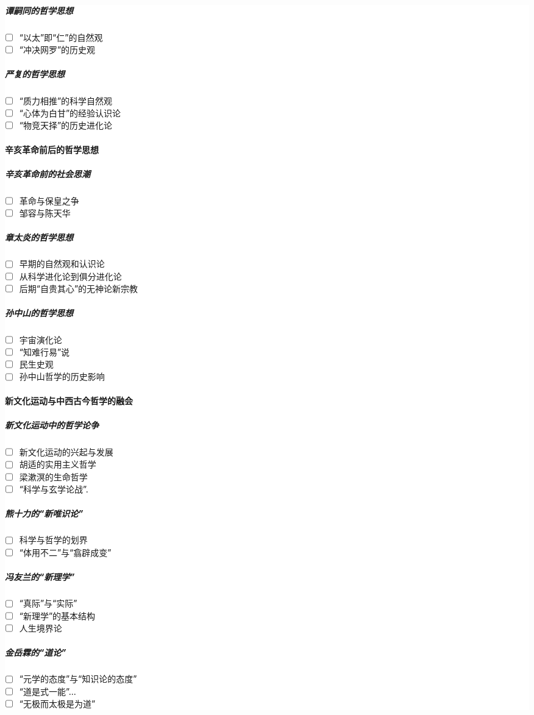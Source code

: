 ##### 谭嗣同的哲学思想

-   [ ] “以太”即“仁”的自然观
-   [ ] “冲决网罗”的历史观

##### 严复的哲学思想

-   [ ] “质力相推”的科学自然观
-   [ ] “心体为白甘”的经验认识论
-   [ ] “物竞天择”的历史进化论

#### 辛亥革命前后的哲学思想

##### 辛亥革命前的社会思潮

-   [ ] 革命与保皇之争
-   [ ] 邹容与陈天华

##### 章太炎的哲学思想

-   [ ] 早期的自然观和认识论
-   [ ] 从科学进化论到俱分进化论
-   [ ] 后期“自贵其心”的无神论新宗教

##### 孙中山的哲学思想

-   [ ] 宇宙演化论
-   [ ] “知难行易”说
-   [ ] 民生史观
-   [ ] 孙中山哲学的历史影响

#### 新文化运动与中西古今哲学的融会

##### 新文化运动中的哲学论争

-   [ ] 新文化运动的兴起与发展
-   [ ] 胡适的实用主义哲学
-   [ ] 梁漱溟的生命哲学
-   [ ] “科学与玄学论战”.

##### 熊十力的“新唯识论”

-   [ ] 科学与哲学的划界
-   [ ] “体用不二”与“翕辟成变”

##### 冯友兰的“新理学”

-   [ ] “真际”与“实际”
-   [ ] “新理学”的基本结构
-   [ ] 人生境界论

##### 金岳霖的“道论”

-   [ ] “元学的态度”与“知识论的态度”
-   [ ] “道是式一能”...
-   [ ] “无极而太极是为道”

